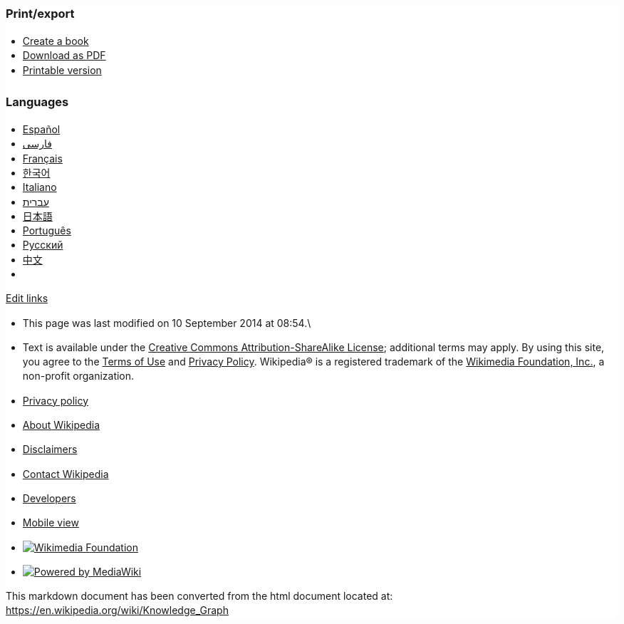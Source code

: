 ### Print/export

-   [Create a
    book](/w/index.php?title=Special:Book&bookcmd=book_creator&referer=Knowledge+Graph)
-   [Download as
    PDF](/w/index.php?title=Special:Book&bookcmd=render_article&arttitle=Knowledge+Graph&oldid=624918198&writer=rl)
-   [Printable
    version](/w/index.php?title=Knowledge_Graph&printable=yes "Printable version of this page [p]")

### Languages

-   [Español](//es.wikipedia.org/wiki/Knowledge_Graph "Knowledge Graph – Spanish")
-   [فارسی](//fa.wikipedia.org/wiki/%D9%82%D8%A7%D8%A8_%D8%AF%D8%A7%D9%86%D8%B4 "قاب دانش – Persian")
-   [Français](//fr.wikipedia.org/wiki/Knowledge_Graph "Knowledge Graph – French")
-   [한국어](//ko.wikipedia.org/wiki/%EC%A7%80%EC%8B%9D_%EA%B7%B8%EB%9E%98%ED%94%84 "지식 그래프 – Korean")
-   [Italiano](//it.wikipedia.org/wiki/Google_Knowledge_Graph "Google Knowledge Graph – Italian")
-   [עברית](//he.wikipedia.org/wiki/%D7%92%D7%A8%D7%A3_%D7%94%D7%99%D7%93%D7%A2 "גרף הידע – Hebrew")
-   [日本語](//ja.wikipedia.org/wiki/%E3%83%8A%E3%83%AC%E3%83%83%E3%82%B8%E3%82%B0%E3%83%A9%E3%83%95 "ナレッジグラフ – Japanese")
-   [Português](//pt.wikipedia.org/wiki/Google_Knowledge_Graph "Google Knowledge Graph – Portuguese")
-   [Русский](//ru.wikipedia.org/wiki/Knowledge_Graph "Knowledge Graph – Russian")
-   [中文](//zh.wikipedia.org/wiki/Google%E7%9F%A5%E8%AF%86%E5%9B%BE%E8%B0%B1 "Google知识图谱 – Chinese")
-   [](#)

[Edit
links](//www.wikidata.org/wiki/Q648625#sitelinks-wikipedia "Edit interlanguage links")

-   This page was last modified on 10 September 2014 at 08:54.\
-   Text is available under the [Creative Commons Attribution-ShareAlike
    License](//en.wikipedia.org/wiki/Wikipedia:Text_of_Creative_Commons_Attribution-ShareAlike_3.0_Unported_License)[](//creativecommons.org/licenses/by-sa/3.0/);
    additional terms may apply. By using this site, you agree to the
    [Terms of Use](//wikimediafoundation.org/wiki/Terms_of_Use) and
    [Privacy Policy](//wikimediafoundation.org/wiki/Privacy_policy).
    Wikipedia® is a registered trademark of the [Wikimedia Foundation,
    Inc.](//www.wikimediafoundation.org/), a non-profit organization.

-   [Privacy
    policy](//wikimediafoundation.org/wiki/Privacy_policy "wikimedia:Privacy policy")
-   [About Wikipedia](/wiki/Wikipedia:About "Wikipedia:About")
-   [Disclaimers](/wiki/Wikipedia:General_disclaimer "Wikipedia:General disclaimer")
-   [Contact Wikipedia](//en.wikipedia.org/wiki/Wikipedia:Contact_us)
-   [Developers](https://www.mediawiki.org/wiki/Special:MyLanguage/How_to_contribute)
-   [Mobile
    view](//en.m.wikipedia.org/w/index.php?title=Knowledge_Graph&mobileaction=toggle_view_mobile)

-   [![Wikimedia
    Foundation](//bits.wikimedia.org/images/wikimedia-button.png)](//wikimediafoundation.org/)
-   [![Powered by
    MediaWiki](//bits.wikimedia.org/static-1.24wmf21/skins/common/images/poweredby_mediawiki_88x31.png)](//www.mediawiki.org/)


This markdown document has been converted from the html document located at:
https://en.wikipedia.org/wiki/Knowledge_Graph
